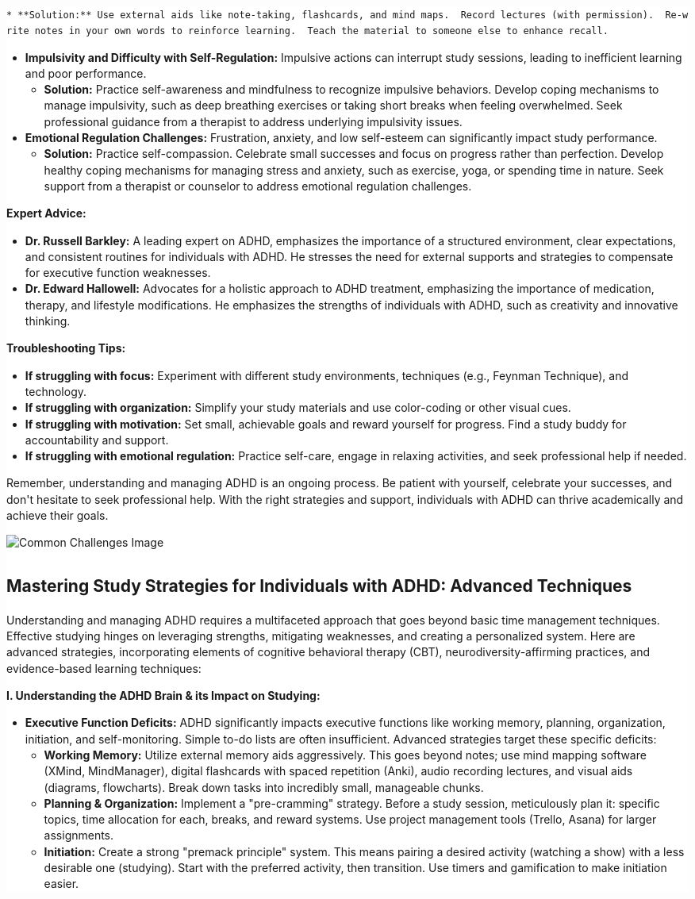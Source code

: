     * **Solution:** Use external aids like note-taking, flashcards, and mind maps.  Record lectures (with permission).  Re-write notes in your own words to reinforce learning.  Teach the material to someone else to enhance recall.
* **Impulsivity and Difficulty with Self-Regulation:**  Impulsive actions can interrupt study sessions, leading to inefficient learning and poor performance.
    * **Solution:** Practice self-awareness and mindfulness to recognize impulsive behaviors.  Develop coping mechanisms to manage impulsivity, such as deep breathing exercises or taking short breaks when feeling overwhelmed.  Seek professional guidance from a therapist to address underlying impulsivity issues.
* **Emotional Regulation Challenges:** Frustration, anxiety, and low self-esteem can significantly impact study performance.
    * **Solution:** Practice self-compassion.  Celebrate small successes and focus on progress rather than perfection.  Develop healthy coping mechanisms for managing stress and anxiety, such as exercise, yoga, or spending time in nature. Seek support from a therapist or counselor to address emotional regulation challenges.


**Expert Advice:**

* **Dr. Russell Barkley:** A leading expert on ADHD, emphasizes the importance of a structured environment, clear expectations, and consistent routines for individuals with ADHD. He stresses the need for external supports and strategies to compensate for executive function weaknesses.
* **Dr. Edward Hallowell:** Advocates for a holistic approach to ADHD treatment, emphasizing the importance of medication, therapy, and lifestyle modifications. He emphasizes the strengths of individuals with ADHD, such as creativity and innovative thinking.

**Troubleshooting Tips:**

* **If struggling with focus:** Experiment with different study environments, techniques (e.g., Feynman Technique), and technology.
* **If struggling with organization:** Simplify your study materials and use color-coding or other visual cues.
* **If struggling with motivation:** Set small, achievable goals and reward yourself for progress.  Find a study buddy for accountability and support.
* **If struggling with emotional regulation:** Practice self-care, engage in relaxing activities, and seek professional help if needed.

Remember, understanding and managing ADHD is an ongoing process. Be patient with yourself, celebrate your successes, and don't hesitate to seek professional help.  With the right strategies and support, individuals with ADHD can thrive academically and achieve their goals.


![Common Challenges Image](https://fal.media/files/kangaroo/AMFDiEbKaA8ZB9Nqkk901.png)

## Mastering Study Strategies for Individuals with ADHD: Advanced Techniques

Understanding and managing ADHD requires a multifaceted approach that goes beyond basic time management techniques.  Effective studying hinges on leveraging strengths, mitigating weaknesses, and creating a personalized system.  Here are advanced strategies, incorporating elements of cognitive behavioral therapy (CBT), neurodiversity-affirming practices, and evidence-based learning techniques:

**I. Understanding the ADHD Brain & its Impact on Studying:**

* **Executive Function Deficits:**  ADHD significantly impacts executive functions like working memory, planning, organization, initiation, and self-monitoring.  Simple to-do lists are often insufficient.  Advanced strategies target these specific deficits:
    * **Working Memory:** Utilize external memory aids aggressively. This goes beyond notes; use mind mapping software (XMind, MindManager), digital flashcards with spaced repetition (Anki), audio recording lectures, and visual aids (diagrams, flowcharts). Break down tasks into incredibly small, manageable chunks.
    * **Planning & Organization:** Implement a "pre-cramming" strategy.  Before a study session, meticulously plan it: specific topics, time allocation for each, breaks, and reward systems.  Use project management tools (Trello, Asana) for larger assignments.
    * **Initiation:**  Create a strong "premack principle" system. This means pairing a desired activity (watching a show) with a less desirable one (studying). Start with the preferred activity, then transition. Use timers and gamification to make initiation easier.